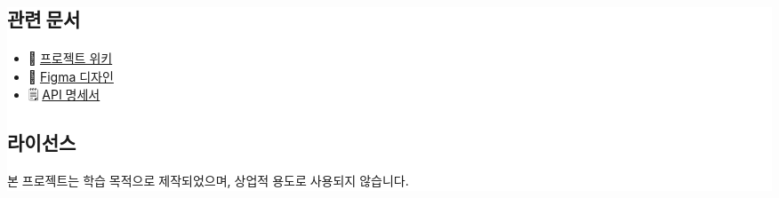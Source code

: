 ## 관련 문서

- 📁 [프로젝트 위키](https://github.com/FRONTENDBOOTCAMP-13th/Final-02-Twogether/wiki)
- 🎨 [Figma 디자인](https://www.figma.com/design/CB2f3xMmV9Ps0gviv1XsNb/Twogether?node-id=0-1&t=XsWS5qWNqGMxW2Rq-1)
- 🗒️ [API 명세서](https://fesp-api.koyeb.app/market/apidocs/#/)


## 라이선스

본 프로젝트는 학습 목적으로 제작되었으며, 상업적 용도로 사용되지 않습니다.
